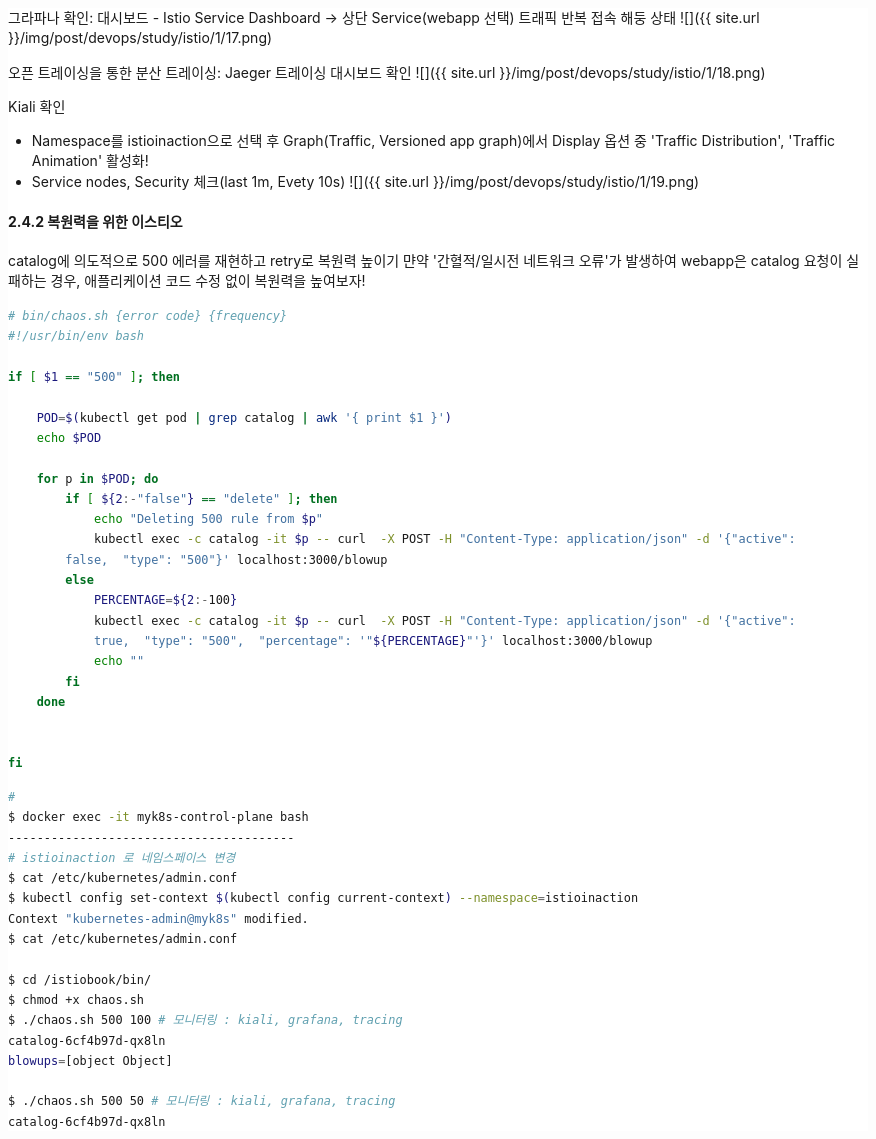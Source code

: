그라파나 확인: 대시보드 - Istio Service Dashboard -> 상단 Service(webapp 선택)
트래픽 반복 접속 해둥 상태
![]({{ site.url }}/img/post/devops/study/istio/1/17.png)

오픈 트레이싱을 통한 분산 트레이싱: Jaeger 트레이싱 대시보드 확인
![]({{ site.url }}/img/post/devops/study/istio/1/18.png)

Kiali 확인

- Namespace를 istioinaction으로 선택 후 Graph(Traffic, Versioned app graph)에서 Display 옵션 중 'Traffic Distribution', 'Traffic Animation' 활성화!
- Service nodes, Security 체크(last 1m, Evety 10s)
  ![]({{ site.url }}/img/post/devops/study/istio/1/19.png)

#### 2.4.2 복원력을 위한 이스티오

catalog에 의도적으로 500 에러를 재현하고 retry로 복원력 높이기
먄약 '간혈적/일시전 네트워크 오류'가 발생하여 webapp은 catalog 요청이 실패하는 경우, 애플리케이션 코드 수정 없이 복원력을 높여보자!

```bash
# bin/chaos.sh {error code} {frequency}
#!/usr/bin/env bash

if [ $1 == "500" ]; then

    POD=$(kubectl get pod | grep catalog | awk '{ print $1 }')
    echo $POD

    for p in $POD; do
        if [ ${2:-"false"} == "delete" ]; then
            echo "Deleting 500 rule from $p"
            kubectl exec -c catalog -it $p -- curl  -X POST -H "Content-Type: application/json" -d '{"active":
        false,  "type": "500"}' localhost:3000/blowup
        else
            PERCENTAGE=${2:-100}
            kubectl exec -c catalog -it $p -- curl  -X POST -H "Content-Type: application/json" -d '{"active":
            true,  "type": "500",  "percentage": '"${PERCENTAGE}"'}' localhost:3000/blowup
            echo ""
        fi
    done


fi
```

```bash
#
$ docker exec -it myk8s-control-plane bash
----------------------------------------
# istioinaction 로 네임스페이스 변경
$ cat /etc/kubernetes/admin.conf
$ kubectl config set-context $(kubectl config current-context) --namespace=istioinaction
Context "kubernetes-admin@myk8s" modified.
$ cat /etc/kubernetes/admin.conf

$ cd /istiobook/bin/
$ chmod +x chaos.sh
$ ./chaos.sh 500 100 # 모니터링 : kiali, grafana, tracing
catalog-6cf4b97d-qx8ln
blowups=[object Object]

$ ./chaos.sh 500 50 # 모니터링 : kiali, grafana, tracing
catalog-6cf4b97d-qx8ln
```